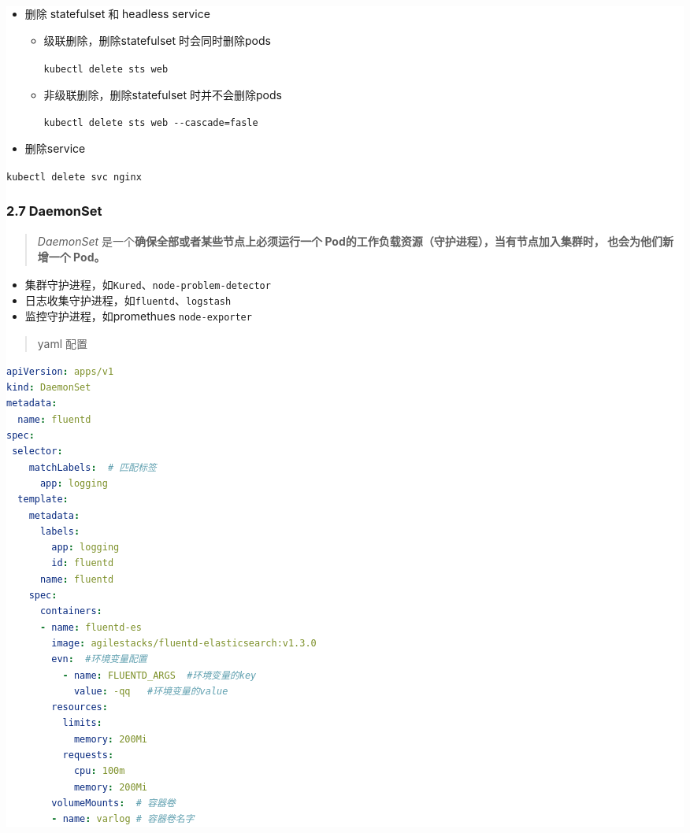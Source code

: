 

- 删除 statefulset 和 headless service

  - 级联删除，删除statefulset 时会同时删除pods

    ```shell
    kubectl delete sts web
    ```

    

  - 非级联删除，删除statefulset 时并不会删除pods

    ```shell
    kubectl delete sts web --cascade=fasle
    ```

    

- 删除service

```shell
kubectl delete svc nginx
```







### 2.7 DaemonSet

> *DaemonSet* 是一个**确保全部或者某些节点上必须运行一个 Pod的工作负载资源（守护进程），当有节点加入集群时， 也会为他们新增一个 Pod。**



- 集群守护进程，如`Kured`、`node-problem-detector`
- 日志收集守护进程，如`fluentd`、`logstash`
- 监控守护进程，如promethues `node-exporter`



> yaml 配置

```yaml
apiVersion: apps/v1
kind: DaemonSet
metadata:
  name: fluentd
spec:
 selector:
    matchLabels:  # 匹配标签
      app: logging
  template:
    metadata:
      labels:
        app: logging
        id: fluentd
      name: fluentd
    spec:
      containers:
      - name: fluentd-es
        image: agilestacks/fluentd-elasticsearch:v1.3.0
        evn:  #环境变量配置
          - name: FLUENTD_ARGS  #环境变量的key
            value: -qq   #环境变量的value
        resources:
          limits:
            memory: 200Mi
          requests:
            cpu: 100m
            memory: 200Mi
        volumeMounts:  # 容器卷
        - name: varlog # 容器卷名字
```
